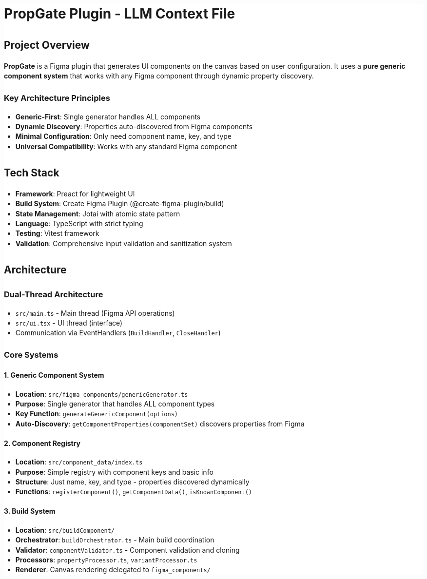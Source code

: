 # PropGate Plugin - LLM Context File

## Project Overview

**PropGate** is a Figma plugin that generates UI components on the canvas based on user configuration. It uses a **pure generic component system** that works with any Figma component through dynamic property discovery.

### Key Architecture Principles
- **Generic-First**: Single generator handles ALL components
- **Dynamic Discovery**: Properties auto-discovered from Figma components
- **Minimal Configuration**: Only need component name, key, and type
- **Universal Compatibility**: Works with any standard Figma component

## Tech Stack

- **Framework**: Preact for lightweight UI
- **Build System**: Create Figma Plugin (@create-figma-plugin/build)
- **State Management**: Jotai with atomic state pattern
- **Language**: TypeScript with strict typing
- **Testing**: Vitest framework
- **Validation**: Comprehensive input validation and sanitization system

## Architecture

### Dual-Thread Architecture
- `src/main.ts` - Main thread (Figma API operations)
- `src/ui.tsx` - UI thread (interface)
- Communication via EventHandlers (`BuildHandler`, `CloseHandler`)

### Core Systems

#### 1. Generic Component System
- **Location**: `src/figma_components/genericGenerator.ts`
- **Purpose**: Single generator that handles ALL component types
- **Key Function**: `generateGenericComponent(options)`
- **Auto-Discovery**: `getComponentProperties(componentSet)` discovers properties from Figma

#### 2. Component Registry
- **Location**: `src/component_data/index.ts`
- **Purpose**: Simple registry with component keys and basic info
- **Structure**: Just name, key, and type - properties discovered dynamically
- **Functions**: `registerComponent()`, `getComponentData()`, `isKnownComponent()`

#### 3. Build System
- **Location**: `src/buildComponent/`
- **Orchestrator**: `buildOrchestrator.ts` - Main build coordination
- **Validator**: `componentValidator.ts` - Component validation and cloning
- **Processors**: `propertyProcessor.ts`, `variantProcessor.ts`
- **Renderer**: Canvas rendering delegated to `figma_components/`
